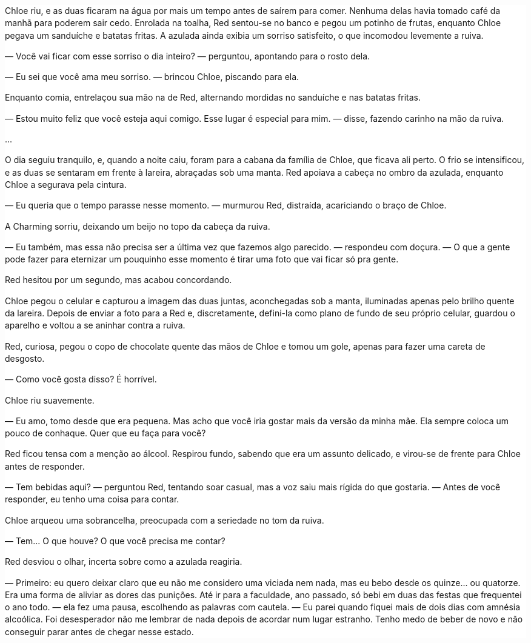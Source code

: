 Chloe riu, e as duas ficaram na água por mais um tempo antes de saírem para comer. Nenhuma delas havia tomado café da manhã para poderem sair cedo. Enrolada na toalha, Red sentou-se no banco e pegou um potinho de frutas, enquanto Chloe pegava um sanduíche e batatas fritas. A azulada ainda exibia um sorriso satisfeito, o que incomodou levemente a ruiva.

— Você vai ficar com esse sorriso o dia inteiro? — perguntou, apontando para o rosto dela.

— Eu sei que você ama meu sorriso. — brincou Chloe, piscando para ela.

Enquanto comia, entrelaçou sua mão na de Red, alternando mordidas no sanduíche e nas batatas fritas.

— Estou muito feliz que você esteja aqui comigo. Esse lugar é especial para mim. — disse, fazendo carinho na mão da ruiva.

...

O dia seguiu tranquilo, e, quando a noite caiu, foram para a cabana da família de Chloe, que ficava ali perto. O frio se intensificou, e as duas se sentaram em frente à lareira, abraçadas sob uma manta. Red apoiava a cabeça no ombro da azulada, enquanto Chloe a segurava pela cintura.

— Eu queria que o tempo parasse nesse momento. — murmurou Red, distraída, acariciando o braço de Chloe.

A Charming sorriu, deixando um beijo no topo da cabeça da ruiva.

— Eu também, mas essa não precisa ser a última vez que fazemos algo parecido. — respondeu com doçura. — O que a gente pode fazer para eternizar um pouquinho esse momento é tirar uma foto que vai ficar só pra gente.

Red hesitou por um segundo, mas acabou concordando.

Chloe pegou o celular e capturou a imagem das duas juntas, aconchegadas sob a manta, iluminadas apenas pelo brilho quente da lareira. Depois de enviar a foto para a Red e, discretamente, defini-la como plano de fundo de seu próprio celular, guardou o aparelho e voltou a se aninhar contra a ruiva.

Red, curiosa, pegou o copo de chocolate quente das mãos de Chloe e tomou um gole, apenas para fazer uma careta de desgosto.

— Como você gosta disso? É horrível.

Chloe riu suavemente.

— Eu amo, tomo desde que era pequena. Mas acho que você iria gostar mais da versão da minha mãe. Ela sempre coloca um pouco de conhaque. Quer que eu faça para você?

Red ficou tensa com a menção ao álcool. Respirou fundo, sabendo que era um assunto delicado, e virou-se de frente para Chloe antes de responder.

— Tem bebidas aqui? — perguntou Red, tentando soar casual, mas a voz saiu mais rígida do que gostaria. — Antes de você responder, eu tenho uma coisa para contar.

Chloe arqueou uma sobrancelha, preocupada com a seriedade no tom da ruiva.

— Tem... O que houve? O que você precisa me contar?

Red desviou o olhar, incerta sobre como a azulada reagiria.

— Primeiro: eu quero deixar claro que eu não me considero uma viciada nem nada, mas eu bebo desde os quinze... ou quatorze. Era uma forma de aliviar as dores das punições. Até ir para a faculdade, ano passado, só bebi em duas das festas que frequentei o ano todo. — ela fez uma pausa, escolhendo as palavras com cautela. — Eu parei quando fiquei mais de dois dias com amnésia alcoólica. Foi desesperador não me lembrar de nada depois de acordar num lugar estranho. Tenho medo de beber de novo e não conseguir parar antes de chegar nesse estado.
